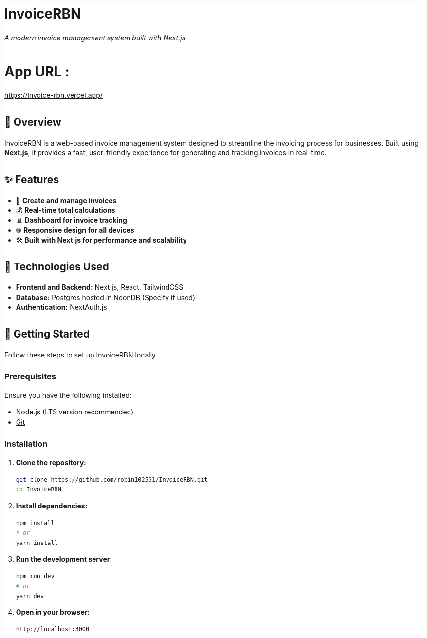 # InvoiceRBN
*A modern invoice management system built with Next.js*

# App URL : 
https://invoice-rbn.vercel.app/

## 🚀 Overview
InvoiceRBN is a web-based invoice management system designed to streamline the invoicing process for businesses. Built using **Next.js**, it provides a fast, user-friendly experience for generating and tracking invoices in real-time.

## ✨ Features
- 📄 **Create and manage invoices**
- 💰 **Real-time total calculations**
- 📊 **Dashboard for invoice tracking**
- 🌐 **Responsive design for all devices**
- 🛠️ **Built with Next.js for performance and scalability**

## 📌 Technologies Used
- **Frontend and Backend:** Next.js, React, TailwindCSS
- **Database:** Postgres hosted in NeonDB (Specify if used)
- **Authentication:** NextAuth.js

## 🎯 Getting Started
Follow these steps to set up InvoiceRBN locally.

### Prerequisites
Ensure you have the following installed:
- [Node.js](https://nodejs.org/) (LTS version recommended)
- [Git](https://git-scm.com/)

### Installation
1. **Clone the repository:**
   ```sh
   git clone https://github.com/robin102591/InvoiceRBN.git
   cd InvoiceRBN
   ```
2. **Install dependencies:**
   ```sh
   npm install
   # or
   yarn install
   ```
3. **Run the development server:**
   ```sh
   npm run dev
   # or
   yarn dev
   ```
4. **Open in your browser:**
   ```
   http://localhost:3000
   ```
